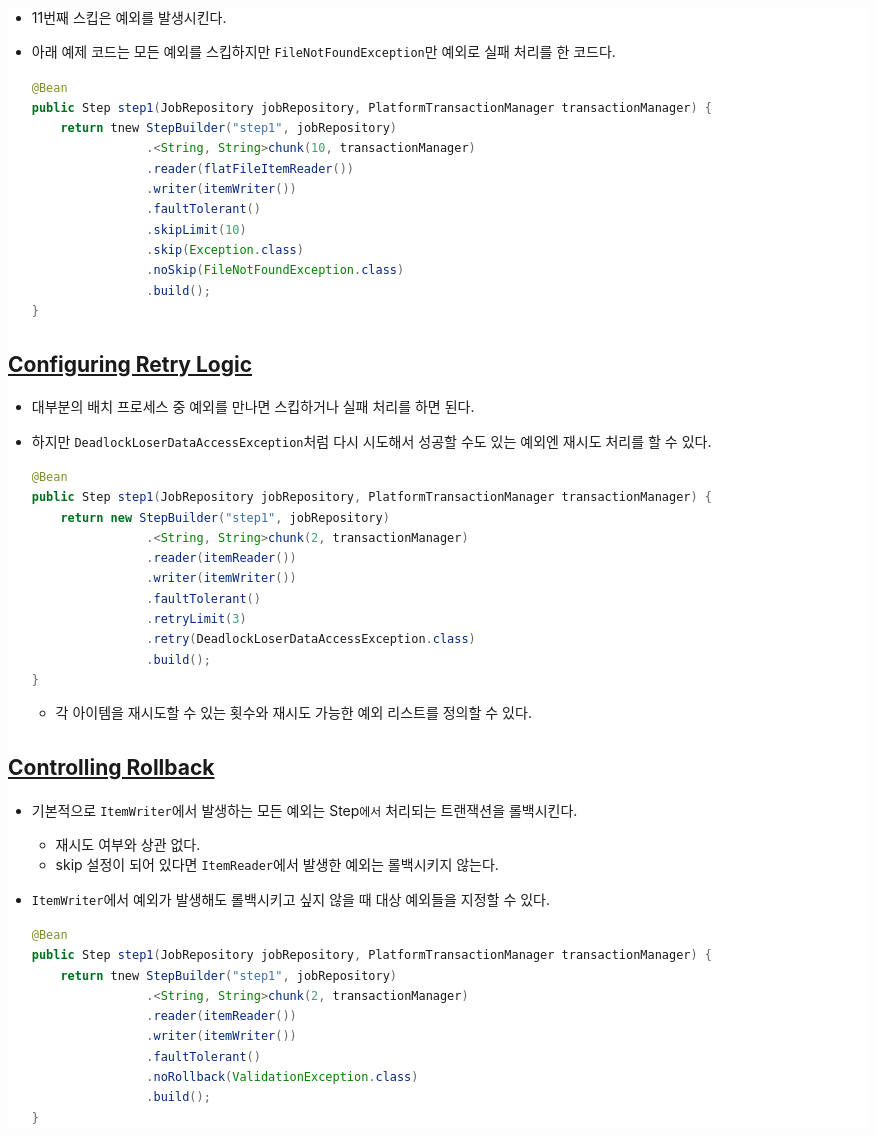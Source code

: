   - 11번째 스킵은 예외를 발생시킨다.
- 아래 예제 코드는 모든 예외를 스킵하지만 `FileNotFoundException`만 예외로 실패 처리를 한 코드다.

    ```java
    @Bean
    public Step step1(JobRepository jobRepository, PlatformTransactionManager transactionManager) {
    	return tnew StepBuilder("step1", jobRepository)
    				.<String, String>chunk(10, transactionManager)
    				.reader(flatFileItemReader())
    				.writer(itemWriter())
    				.faultTolerant()
    				.skipLimit(10)
    				.skip(Exception.class)
    				.noSkip(FileNotFoundException.class)
    				.build();
    }
    ```


## [Configuring Retry Logic](https://docs.spring.io/spring-batch/docs/current/reference/html/step.html#retryLogic)

- 대부분의 배치 프로세스 중 예외를 만나면 스킵하거나 실패 처리를 하면 된다.
- 하지만 `DeadlockLoserDataAccessException`처럼 다시 시도해서 성공할 수도 있는 예외엔 재시도 처리를 할 수 있다.

    ```java
    @Bean
    public Step step1(JobRepository jobRepository, PlatformTransactionManager transactionManager) {
    	return new StepBuilder("step1", jobRepository)
    				.<String, String>chunk(2, transactionManager)
    				.reader(itemReader())
    				.writer(itemWriter())
    				.faultTolerant()
    				.retryLimit(3)
    				.retry(DeadlockLoserDataAccessException.class)
    				.build();
    }
    ```

  - 각 아이템을 재시도할 수 있는 횟수와 재시도 가능한 예외 리스트를 정의할 수 있다.

## [Controlling Rollback](https://docs.spring.io/spring-batch/docs/current/reference/html/step.html#controllingRollback)

- 기본적으로 `ItemWriter`에서 발생하는 모든 예외는 Step`에서` 처리되는 트랜잭션을 롤백시킨다.
  - 재시도 여부와 상관 없다.
  - skip 설정이 되어 있다면 `ItemReader`에서 발생한 예외는 롤백시키지 않는다.
- `ItemWriter`에서 예외가 발생해도 롤백시키고 싶지 않을 때 대상 예외들을 지정할 수 있다.

    ```java
    @Bean
    public Step step1(JobRepository jobRepository, PlatformTransactionManager transactionManager) {
    	return tnew StepBuilder("step1", jobRepository)
    				.<String, String>chunk(2, transactionManager)
    				.reader(itemReader())
    				.writer(itemWriter())
    				.faultTolerant()
    				.noRollback(ValidationException.class)
    				.build();
    }
    ```
